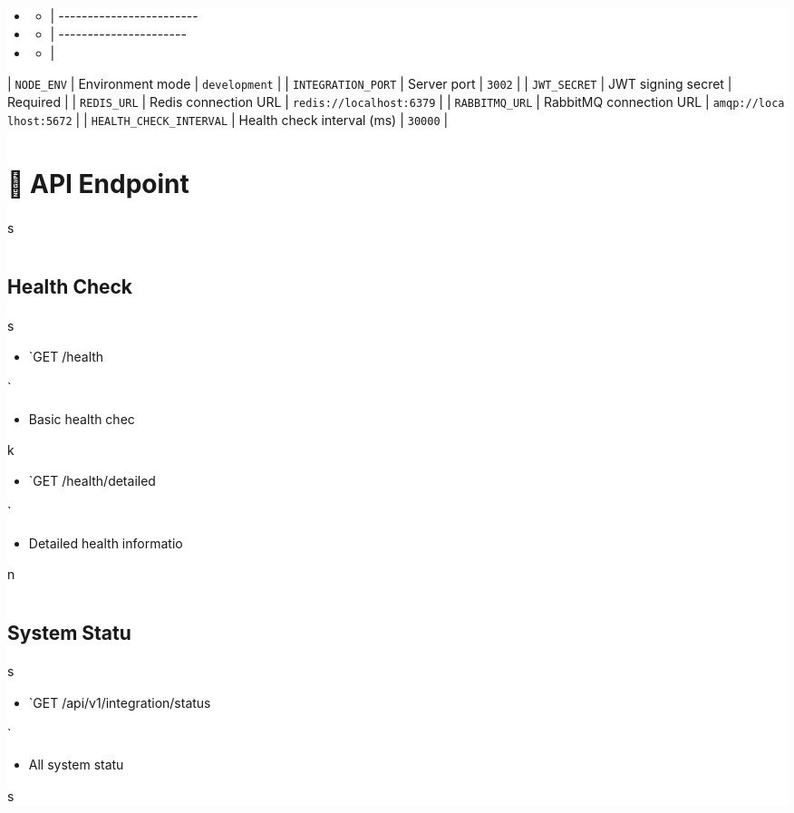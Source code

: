 - - | ------------------------

- - | ----------------------

- - |

| `NODE_ENV`              | Environment mode           | `development`            |
| `INTEGRATION_PORT`      | Server port                | `3002`                   |
| `JWT_SECRET`            | JWT signing secret         | Required                 |
| `REDIS_URL`             | Redis connection URL       | `redis://localhost:6379` |
| `RABBITMQ_URL`          | RabbitMQ connection URL    | `amqp://localhost:5672`  |
| `HEALTH_CHECK_INTERVAL` | Health check interval (ms) | `30000`                  |

#

# 📡 API Endpoint

s

#

## Health Check

s

- `GET /health

`

 - Basic health chec

k

- `GET /health/detailed

`

 - Detailed health informatio

n

#

## System Statu

s

- `GET /api/v1/integration/status

`

 - All system statu

s

